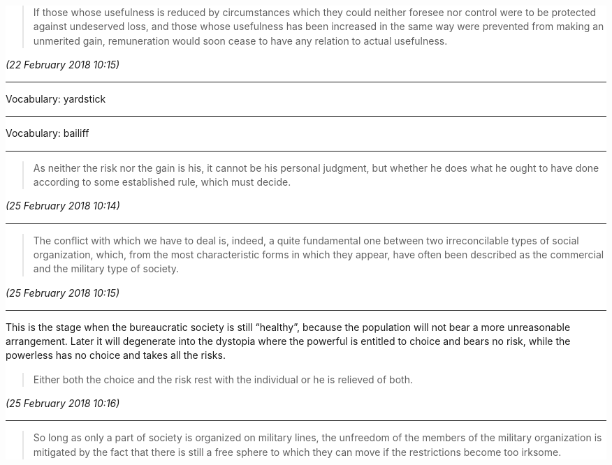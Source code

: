

> If those whose usefulness is reduced by circumstances which they
 could neither foresee nor control were to be protected against
 undeserved loss, and those whose usefulness has been increased in the
 same way were prevented from making an unmerited gain, remuneration
 would soon cease to have any relation to actual usefulness.


*(22 February 2018 10:15)*

------------------------------------------------------------------------

Vocabulary: yardstick

------------------------------------------------------------------------

Vocabulary: bailiff

------------------------------------------------------------------------



> As neither the risk nor the gain is his, it cannot be his personal
 judgment, but whether he does what he ought to have done according to
 some established rule, which must decide.


*(25 February 2018 10:14)*

------------------------------------------------------------------------



> The conflict with which we have to deal is, indeed, a quite
 fundamental one between two irreconcilable types of social
 organization, which, from the most characteristic forms in which they
 appear, have often been described as the commercial and the military
 type of society.


*(25 February 2018 10:15)*

------------------------------------------------------------------------


This is the stage when the bureaucratic society is still “healthy”,
because the population will not bear a more unreasonable arrangement.
Later it will degenerate into the dystopia where the powerful is
entitled to choice and bears no risk, while the powerless has no choice
and takes all the risks.

> Either both the choice and the risk rest with the individual or he is
 relieved of both.


*(25 February 2018 10:16)*

------------------------------------------------------------------------



> So long as only a part of society is organized on military lines, the
 unfreedom of the members of the military organization is mitigated by
 the fact that there is still a free sphere to which they can move if
 the restrictions become too irksome.
